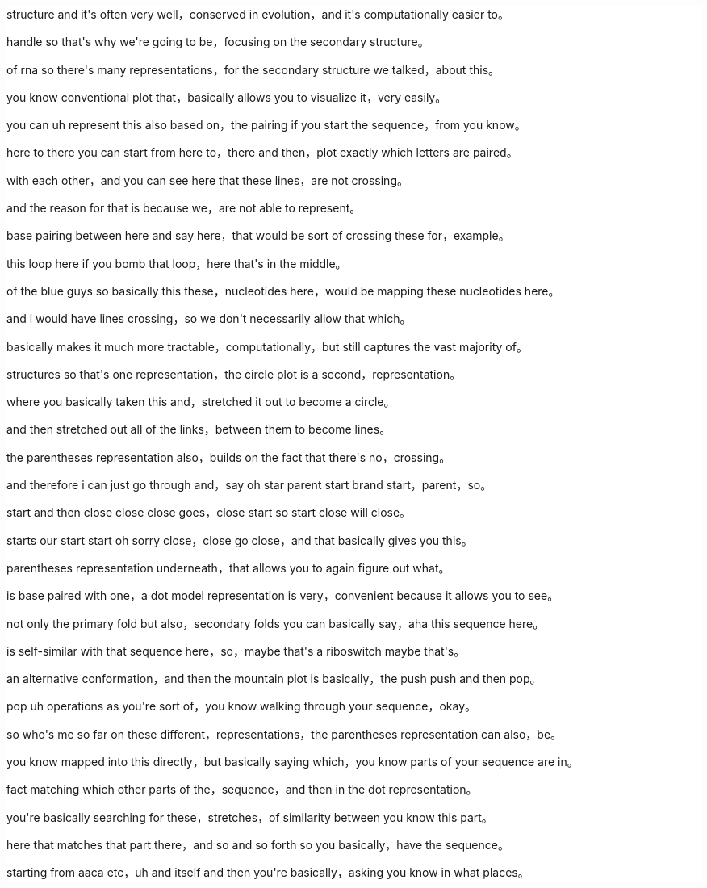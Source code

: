 structure and it's often very well，conserved in evolution，and it's computationally easier to。

handle so that's why we're going to be，focusing on the secondary structure。

of rna so there's many representations，for the secondary structure we talked，about this。

you know conventional plot that，basically allows you to visualize it，very easily。

you can uh represent this also based on，the pairing if you start the sequence，from you know。

here to there you can start from here to，there and then，plot exactly which letters are paired。

with each other，and you can see here that these lines，are not crossing。

and the reason for that is because we，are not able to represent。

base pairing between here and say here，that would be sort of crossing these for，example。

this loop here if you bomb that loop，here that's in the middle。

of the blue guys so basically this these，nucleotides here，would be mapping these nucleotides here。

and i would have lines crossing，so we don't necessarily allow that which。

basically makes it much more tractable，computationally，but still captures the vast majority of。

structures so that's one representation，the circle plot is a second，representation。

where you basically taken this and，stretched it out to become a circle。

and then stretched out all of the links，between them to become lines。

the parentheses representation also，builds on the fact that there's no，crossing。

and therefore i can just go through and，say oh star parent start brand start，parent，so。

start and then close close close goes，close start so start close will close。

starts our start start oh sorry close，close go close，and that basically gives you this。

parentheses representation underneath，that allows you to again figure out what。

is base paired with one，a dot model representation is very，convenient because it allows you to see。

not only the primary fold but also，secondary folds you can basically say，aha this sequence here。

is self-similar with that sequence here，so，maybe that's a riboswitch maybe that's。

an alternative conformation，and then the mountain plot is basically，the push push and then pop。

pop uh operations as you're sort of，you know walking through your sequence，okay。

so who's me so far on these different，representations，the parentheses representation can also，be。

you know mapped into this directly，but basically saying which，you know parts of your sequence are in。

fact matching which other parts of the，sequence，and then in the dot representation。

you're basically searching for these，stretches，of similarity between you know this part。

here that matches that part there，and so and so forth so you basically，have the sequence。

starting from aaca etc，uh and itself and then you're basically，asking you know in what places。
